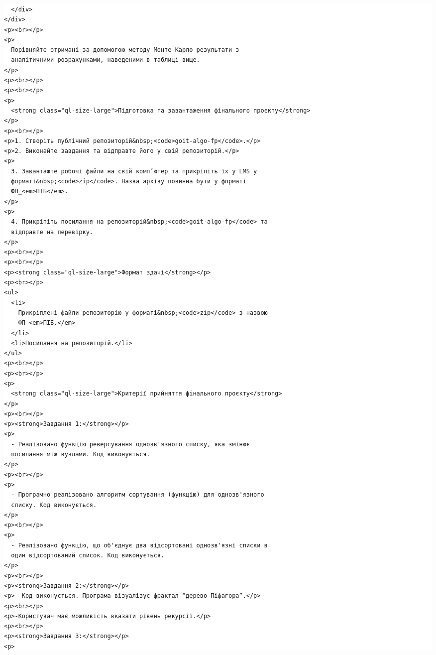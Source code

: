       </div>
    </div>
    <p><br></p>
    <p>
      Порівняйте отримані за допомогою методу Монте-Карло результати з
      аналітичними розрахунками, наведеними в таблиці вище.
    </p>
    <p><br></p>
    <p><br></p>
    <p>
      <strong class="ql-size-large">Підготовка та завантаження фінального проєкту</strong>
    </p>
    <p><br></p>
    <p>1. Створіть публічний репозиторій&nbsp;<code>goit-algo-fp</code>.</p>
    <p>2. Виконайте завдання та відправте його у свій репозиторій.</p>
    <p>
      3. Завантажте робочі файли на свій комп’ютер та прикріпіть їх у LMS у
      форматі&nbsp;<code>zip</code>. Назва архіву повинна бути у форматі
      ФП_<em>ПІБ</em>.
    </p>
    <p>
      4. Прикріпіть посилання на репозиторій&nbsp;<code>goit-algo-fp</code> та
      відправте на перевірку.
    </p>
    <p><br></p>
    <p><br></p>
    <p><strong class="ql-size-large">Формат здачі</strong></p>
    <p><br></p>
    <ul>
      <li>
        Прикріплені файли репозиторію у форматі&nbsp;<code>zip</code> з назвою
        ФП_<em>ПІБ.</em>
      </li>
      <li>Посилання на репозиторій.</li>
    </ul>
    <p><br></p>
    <p><br></p>
    <p>
      <strong class="ql-size-large">Критерії прийняття фiнального проєкту</strong>
    </p>
    <p><br></p>
    <p><strong>Завдання 1:</strong></p>
    <p>
      - Реалізовано функцію реверсування однозв'язного списку, яка змінює
      посилання між вузлами. Код виконується.
    </p>
    <p><br></p>
    <p>
      - Програмно реалізовано алгоритм сортування (функцію) для однозв'язного
      списку. Код виконується.
    </p>
    <p><br></p>
    <p>
      - Реалізовано функцію, що об'єднує два відсортовані однозв'язні списки в
      один відсортований список. Код виконується.
    </p>
    <p><br></p>
    <p><strong>Завдання 2:</strong></p>
    <p>- Код виконується. Програма візуалізує фрактал “дерево Піфагора”.</p>
    <p><br></p>
    <p>-Користувач має можливість вказати рівень рекурсії.</p>
    <p><br></p>
    <p><strong>Завдання 3:</strong></p>
    <p>